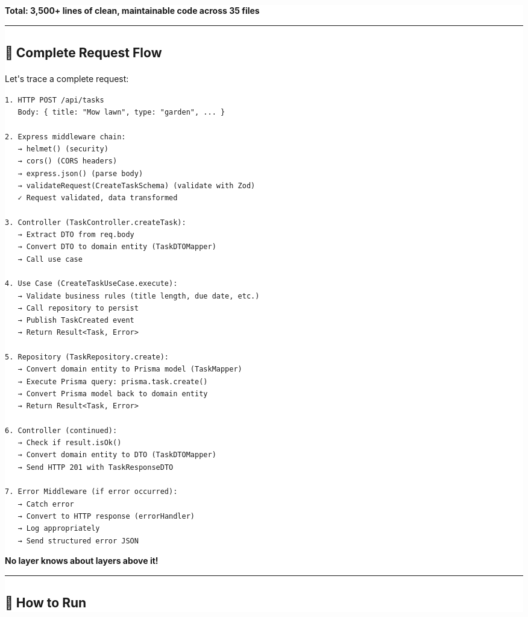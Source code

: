**Total: 3,500+ lines of clean, maintainable code across 35 files**

---

## 🔄 Complete Request Flow

Let's trace a complete request:

```
1. HTTP POST /api/tasks
   Body: { title: "Mow lawn", type: "garden", ... }

2. Express middleware chain:
   → helmet() (security)
   → cors() (CORS headers)
   → express.json() (parse body)
   → validateRequest(CreateTaskSchema) (validate with Zod)
   ✓ Request validated, data transformed

3. Controller (TaskController.createTask):
   → Extract DTO from req.body
   → Convert DTO to domain entity (TaskDTOMapper)
   → Call use case

4. Use Case (CreateTaskUseCase.execute):
   → Validate business rules (title length, due date, etc.)
   → Call repository to persist
   → Publish TaskCreated event
   → Return Result<Task, Error>

5. Repository (TaskRepository.create):
   → Convert domain entity to Prisma model (TaskMapper)
   → Execute Prisma query: prisma.task.create()
   → Convert Prisma model back to domain entity
   → Return Result<Task, Error>

6. Controller (continued):
   → Check if result.isOk()
   → Convert domain entity to DTO (TaskDTOMapper)
   → Send HTTP 201 with TaskResponseDTO

7. Error Middleware (if error occurred):
   → Catch error
   → Convert to HTTP response (errorHandler)
   → Log appropriately
   → Send structured error JSON
```

**No layer knows about layers above it!**

---

## 🚀 How to Run
